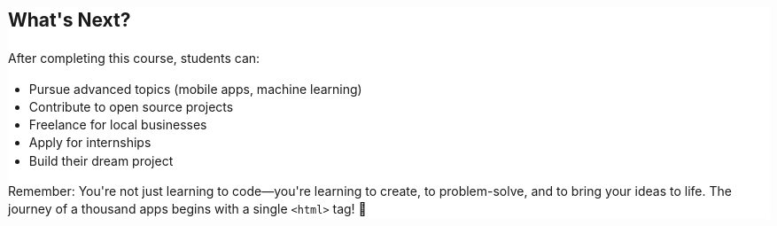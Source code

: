 ## What's Next?
After completing this course, students can:
- Pursue advanced topics (mobile apps, machine learning)
- Contribute to open source projects
- Freelance for local businesses
- Apply for internships
- Build their dream project

Remember: You're not just learning to code—you're learning to create, to problem-solve, and to bring your ideas to life. The journey of a thousand apps begins with a single `<html>` tag! 🚀